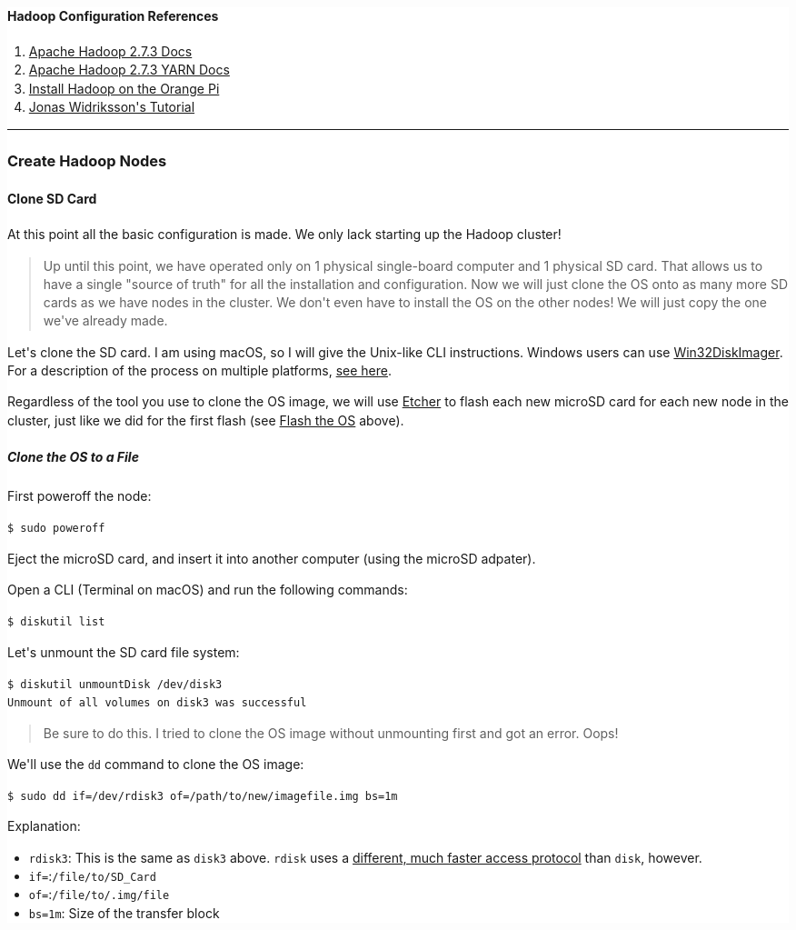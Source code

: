 #### Hadoop Configuration References
1. [Apache Hadoop 2.7.3 Docs](https://hadoop.apache.org/docs/r2.7.3/)
1. [Apache Hadoop 2.7.3 YARN Docs](https://hadoop.apache.org/docs/r2.7.3/hadoop-yarn/hadoop-yarn-site/YARN.html)
1. [Install Hadoop on the Orange Pi](http://www.piprojects.xyz/install-hadoop-java-orange-pi/)
1. [Jonas Widriksson's Tutorial](http://www.widriksson.com/raspberry-pi-2-hadoop-2-cluster/)


--------

### Create Hadoop Nodes
#### Clone SD Card
At this point all the basic configuration is made. We only lack starting up the Hadoop cluster!

>Up until this point, we have operated only on 1 physical single-board computer and 1 physical SD card. That allows us to have a single "source of truth" for all the installation and configuration. Now we will just clone the OS onto as many more SD cards as we have nodes in the cluster. We don't even have to install the OS on the other nodes! We will just copy the one we've already made.

Let's clone the SD card. I am using macOS, so I will give the Unix-like CLI instructions. Windows users can use [Win32DiskImager](http://lifehacker.com/how-to-clone-your-raspberry-pi-sd-card-for-super-easy-r-1261113524). For a description of the process on multiple platforms, [see here](https://raspberrypi.stackexchange.com/questions/311/how-do-i-backup-my-raspberry-pi).

Regardless of the tool you use to clone the OS image, we will use [Etcher](https://etcher.io) to flash each new microSD card for each new node in the cluster, just like we did for the first flash (see [Flash the OS](#flash-the-os) above).

##### Clone the OS to a File
First poweroff the node:
```bash
$ sudo poweroff
```
Eject the microSD card, and insert it into another computer (using the microSD adpater).

Open a CLI (Terminal on macOS) and run the following commands:
```bash
$ diskutil list
```

Let's unmount the SD card file system:
```bash
$ diskutil unmountDisk /dev/disk3
Unmount of all volumes on disk3 was successful
```
> Be sure to do this. I tried to clone the OS image without unmounting first and got an error. Oops!

We'll use the `dd` command to clone the OS image:
```
$ sudo dd if=/dev/rdisk3 of=/path/to/new/imagefile.img bs=1m
```
Explanation:
* `rdisk3`: This is the same as `disk3` above. `rdisk` uses a [different, much faster access protocol](https://superuser.com/questions/631592/why-is-dev-rdisk-about-20-times-faster-than-dev-disk-in-mac-os-x) than `disk`, however.
* `if=`:`/file/to/SD_Card`
* `of=`:`/file/to/.img/file`
* `bs=1m`: Size of the transfer block
